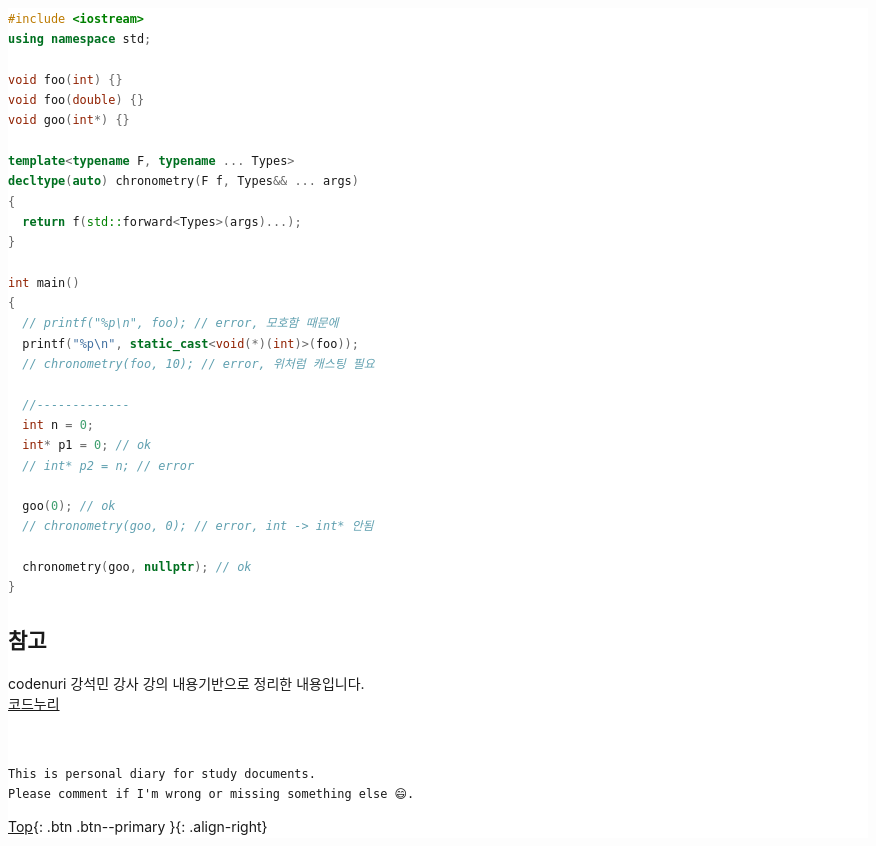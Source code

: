 ```cpp
#include <iostream> 
using namespace std; 
  
void foo(int) {} 
void foo(double) {} 
void goo(int*) {} 
  
template<typename F, typename ... Types> 
decltype(auto) chronometry(F f, Types&& ... args) 
{ 
  return f(std::forward<Types>(args)...); 
} 
  
int main() 
{ 
  // printf("%p\n", foo); // error, 모호함 때문에 
  printf("%p\n", static_cast<void(*)(int)>(foo));
  // chronometry(foo, 10); // error, 위처럼 캐스팅 필요 

  //------------- 
  int n = 0; 
  int* p1 = 0; // ok 
  // int* p2 = n; // error 

  goo(0); // ok 
  // chronometry(goo, 0); // error, int -> int* 안됨 

  chronometry(goo, nullptr); // ok   
}
```

## 참고
codenuri 강석민 강사 강의 내용기반으로 정리한 내용입니다.  
[코드누리](https://github.com/codenuri)

<br>

    This is personal diary for study documents.
    Please comment if I'm wrong or missing something else 😄. 

[Top](#){: .btn .btn--primary }{: .align-right}